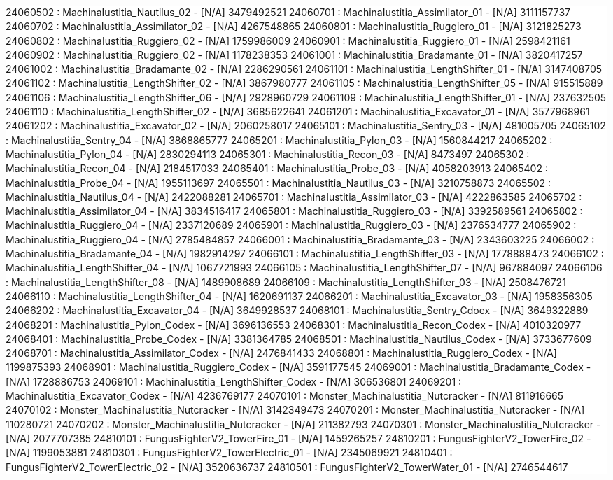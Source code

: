 24060502 : MachinaIustitia_Nautilus_02 - [N/A] 3479492521
24060701 : MachinaIustitia_Assimilator_01 - [N/A] 3111157737
24060702 : MachinaIustitia_Assimilator_02 - [N/A] 4267548865
24060801 : MachinaIustitia_Ruggiero_01 - [N/A] 3121825273
24060802 : MachinaIustitia_Ruggiero_02 - [N/A] 1759986009
24060901 : MachinaIustitia_Ruggiero_01 - [N/A] 2598421161
24060902 : MachinaIustitia_Ruggiero_02 - [N/A] 1178238353
24061001 : MachinaIustitia_Bradamante_01 - [N/A] 3820417257
24061002 : MachinaIustitia_Bradamante_02 - [N/A] 2286290561
24061101 : MachinaIustitia_LengthShifter_01 - [N/A] 3147408705
24061102 : MachinaIustitia_LengthShifter_02 - [N/A] 3867980777
24061105 : MachinaIustitia_LengthShifter_05 - [N/A] 915515889
24061106 : MachinaIustitia_LengthShifter_06 - [N/A] 2928960729
24061109 : MachinaIustitia_LengthShifter_01 - [N/A] 237632505
24061110 : MachinaIustitia_LengthShifter_02 - [N/A] 3685622641
24061201 : MachinaIustitia_Excavator_01 - [N/A] 3577968961
24061202 : MachinaIustitia_Excavator_02 - [N/A] 2060258017
24065101 : MachinaIustitia_Sentry_03 - [N/A] 481005705
24065102 : MachinaIustitia_Sentry_04 - [N/A] 3868865777
24065201 : MachinaIustitia_Pylon_03 - [N/A] 1560844217
24065202 : MachinaIustitia_Pylon_04 - [N/A] 2830294113
24065301 : MachinaIustitia_Recon_03 - [N/A] 8473497
24065302 : MachinaIustitia_Recon_04 - [N/A] 2184517033
24065401 : MachinaIustitia_Probe_03 - [N/A] 4058203913
24065402 : MachinaIustitia_Probe_04 - [N/A] 1955113697
24065501 : MachinaIustitia_Nautilus_03 - [N/A] 3210758873
24065502 : MachinaIustitia_Nautilus_04 - [N/A] 2422088281
24065701 : MachinaIustitia_Assimilator_03 - [N/A] 4222863585
24065702 : MachinaIustitia_Assimilator_04 - [N/A] 3834516417
24065801 : MachinaIustitia_Ruggiero_03 - [N/A] 3392589561
24065802 : MachinaIustitia_Ruggiero_04 - [N/A] 2337120689
24065901 : MachinaIustitia_Ruggiero_03 - [N/A] 2376534777
24065902 : MachinaIustitia_Ruggiero_04 - [N/A] 2785484857
24066001 : MachinaIustitia_Bradamante_03 - [N/A] 2343603225
24066002 : MachinaIustitia_Bradamante_04 - [N/A] 1982914297
24066101 : MachinaIustitia_LengthShifter_03 - [N/A] 1778888473
24066102 : MachinaIustitia_LengthShifter_04 - [N/A] 1067721993
24066105 : MachinaIustitia_LengthShifter_07 - [N/A] 967884097
24066106 : MachinaIustitia_LengthShifter_08 - [N/A] 1489908689
24066109 : MachinaIustitia_LengthShifter_03 - [N/A] 2508476721
24066110 : MachinaIustitia_LengthShifter_04 - [N/A] 1620691137
24066201 : MachinaIustitia_Excavator_03 - [N/A] 1958356305
24066202 : MachinaIustitia_Excavator_04 - [N/A] 3649928537
24068101 : MachinaIustitia_Sentry_Cdoex - [N/A] 3649322889
24068201 : MachinaIustitia_Pylon_Codex - [N/A] 3696136553
24068301 : MachinaIustitia_Recon_Codex - [N/A] 4010320977
24068401 : MachinaIustitia_Probe_Codex - [N/A] 3381364785
24068501 : MachinaIustitia_Nautilus_Codex - [N/A] 3733677609
24068701 : MachinaIustitia_Assimilator_Codex - [N/A] 2476841433
24068801 : MachinaIustitia_Ruggiero_Codex - [N/A] 1199875393
24068901 : MachinaIustitia_Ruggiero_Codex - [N/A] 3591177545
24069001 : MachinaIustitia_Bradamante_Codex - [N/A] 1728886753
24069101 : MachinaIustitia_LengthShifter_Codex - [N/A] 306536801
24069201 : MachinaIustitia_Excavator_Codex - [N/A] 4236769177
24070101 : Monster_MachinaIustitia_Nutcracker - [N/A] 811916665
24070102 : Monster_MachinaIustitia_Nutcracker - [N/A] 3142349473
24070201 : Monster_MachinaIustitia_Nutcracker - [N/A] 110280721
24070202 : Monster_MachinaIustitia_Nutcracker - [N/A] 211382793
24070301 : Monster_MachinaIustitia_Nutcracker - [N/A] 2077707385
24810101 : FungusFighterV2_TowerFire_01 - [N/A] 1459265257
24810201 : FungusFighterV2_TowerFire_02 - [N/A] 1199053881
24810301 : FungusFighterV2_TowerElectric_01 - [N/A] 2345069921
24810401 : FungusFighterV2_TowerElectric_02 - [N/A] 3520636737
24810501 : FungusFighterV2_TowerWater_01 - [N/A] 2746544617